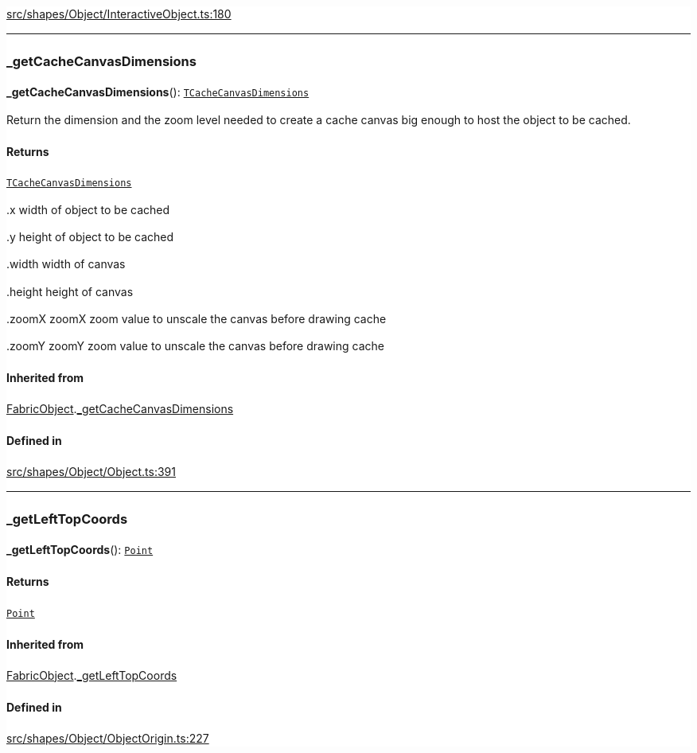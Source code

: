[src/shapes/Object/InteractiveObject.ts:180](https://github.com/fabricjs/fabric.js/blob/b24e8cbdf/src/shapes/Object/InteractiveObject.ts#L180)

___

### \_getCacheCanvasDimensions

**_getCacheCanvasDimensions**(): [`TCacheCanvasDimensions`](/apidocs/modules.md#tcachecanvasdimensions)

Return the dimension and the zoom level needed to create a cache canvas
big enough to host the object to be cached.

#### Returns

[`TCacheCanvasDimensions`](/apidocs/modules.md#tcachecanvasdimensions)

.x width of object to be cached

.y height of object to be cached

.width width of canvas

.height height of canvas

.zoomX zoomX zoom value to unscale the canvas before drawing cache

.zoomY zoomY zoom value to unscale the canvas before drawing cache

#### Inherited from

[FabricObject](/apidocs/classes/FabricObject.md).[_getCacheCanvasDimensions](/apidocs/classes/FabricObject.md#_getcachecanvasdimensions)

#### Defined in

[src/shapes/Object/Object.ts:391](https://github.com/fabricjs/fabric.js/blob/b24e8cbdf/src/shapes/Object/Object.ts#L391)

___

### \_getLeftTopCoords

**_getLeftTopCoords**(): [`Point`](/apidocs/classes/Point.md)

#### Returns

[`Point`](/apidocs/classes/Point.md)

#### Inherited from

[FabricObject](/apidocs/classes/FabricObject.md).[_getLeftTopCoords](/apidocs/classes/FabricObject.md#_getlefttopcoords)

#### Defined in

[src/shapes/Object/ObjectOrigin.ts:227](https://github.com/fabricjs/fabric.js/blob/b24e8cbdf/src/shapes/Object/ObjectOrigin.ts#L227)
